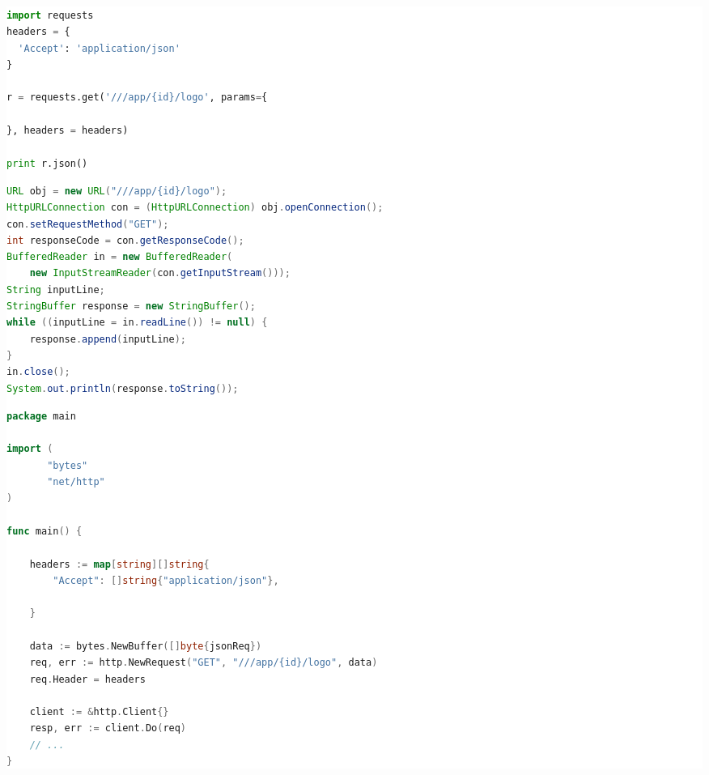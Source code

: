 ```python
import requests
headers = {
  'Accept': 'application/json'
}

r = requests.get('///app/{id}/logo', params={

}, headers = headers)

print r.json()

```

```java
URL obj = new URL("///app/{id}/logo");
HttpURLConnection con = (HttpURLConnection) obj.openConnection();
con.setRequestMethod("GET");
int responseCode = con.getResponseCode();
BufferedReader in = new BufferedReader(
    new InputStreamReader(con.getInputStream()));
String inputLine;
StringBuffer response = new StringBuffer();
while ((inputLine = in.readLine()) != null) {
    response.append(inputLine);
}
in.close();
System.out.println(response.toString());

```

```go
package main

import (
       "bytes"
       "net/http"
)

func main() {

    headers := map[string][]string{
        "Accept": []string{"application/json"},
        
    }

    data := bytes.NewBuffer([]byte{jsonReq})
    req, err := http.NewRequest("GET", "///app/{id}/logo", data)
    req.Header = headers

    client := &http.Client{}
    resp, err := client.Do(req)
    // ...
}

```
